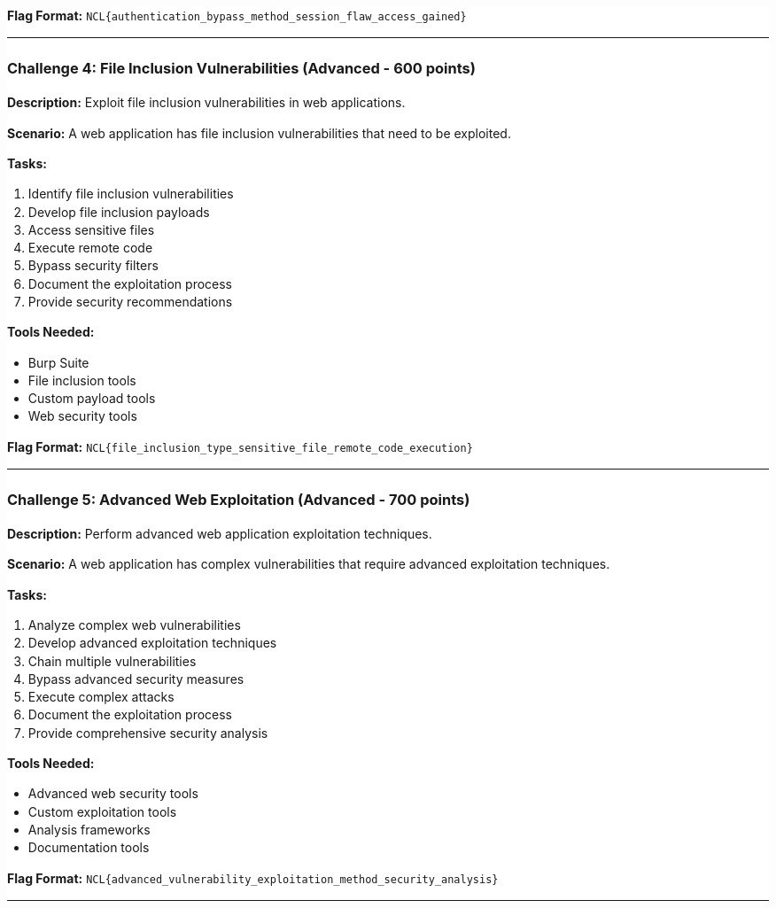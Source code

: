 **Flag Format:** `NCL{authentication_bypass_method_session_flaw_access_gained}`

---

### Challenge 4: File Inclusion Vulnerabilities (Advanced - 600 points)
**Description:** Exploit file inclusion vulnerabilities in web applications.

**Scenario:** A web application has file inclusion vulnerabilities that need to be exploited.

**Tasks:**
1. Identify file inclusion vulnerabilities
2. Develop file inclusion payloads
3. Access sensitive files
4. Execute remote code
5. Bypass security filters
6. Document the exploitation process
7. Provide security recommendations

**Tools Needed:**
- Burp Suite
- File inclusion tools
- Custom payload tools
- Web security tools

**Flag Format:** `NCL{file_inclusion_type_sensitive_file_remote_code_execution}`

---

### Challenge 5: Advanced Web Exploitation (Advanced - 700 points)
**Description:** Perform advanced web application exploitation techniques.

**Scenario:** A web application has complex vulnerabilities that require advanced exploitation techniques.

**Tasks:**
1. Analyze complex web vulnerabilities
2. Develop advanced exploitation techniques
3. Chain multiple vulnerabilities
4. Bypass advanced security measures
5. Execute complex attacks
6. Document the exploitation process
7. Provide comprehensive security analysis

**Tools Needed:**
- Advanced web security tools
- Custom exploitation tools
- Analysis frameworks
- Documentation tools

**Flag Format:** `NCL{advanced_vulnerability_exploitation_method_security_analysis}`

---
